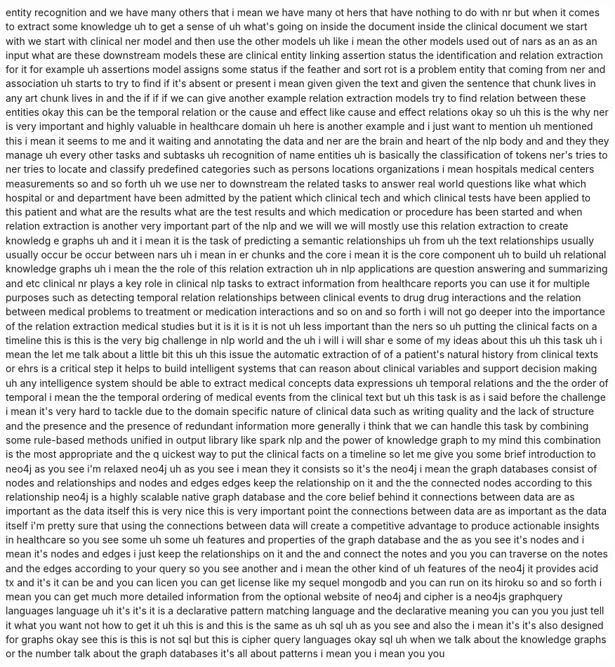 entity recognition and we have many others that i mean we have many ot hers that have nothing to do with nr but when it comes to extract some knowledge uh to get a sense of uh what's going on inside the document inside the clinical document we start with we start with clinical ner model and then use the other models uh like i mean the other models used out of nars as an as an input what are these downstream models these are clinical entity linking assertion status the identification and relation extraction for it for example uh assertions model assigns some status if the feather and sort rot is a problem entity that coming from ner and association uh starts to try to find if it's absent or present i mean given given the text and given the sentence that chunk lives in any art chunk lives in and the if if if we can give another example relation extraction models try to find relation between these entities okay this can be the temporal relation or the cause and effect like cause and effect relations okay so uh this is the why ner is very important and highly valuable in healthcare domain uh here is another example and i just want to mention uh mentioned this i mean it seems to me and it waiting and annotating the data and ner are the brain and heart of the nlp body and and they they manage uh every other tasks and subtasks uh recognition of name entities uh is basically the classification of tokens ner's tries to ner tries to locate and classify predefined categories such as persons locations organizations i mean hospitals medical centers measurements so and so forth uh we use ner to downstream the related tasks to answer real world questions like what which hospital or and department have been admitted by the patient which clinical tech and which clinical tests have been applied to this patient and what are the results what are the test results and which medication or procedure has been started and when relation extraction is another very important part of the nlp and we will we will mostly use this relation extraction to create knowledg e graphs uh and it i mean it is the task of predicting a semantic relationships uh from uh the text relationships usually usually occur be occur between nars uh i mean in er chunks and the core i mean it is the core component uh to build uh relational knowledge graphs uh i mean the the role of this relation extraction uh in nlp applications are question answering and summarizing and etc clinical nr plays a key role in clinical nlp tasks to extract information from healthcare reports you can use it for multiple purposes such as detecting temporal relation relationships between clinical events to drug drug interactions and the relation between medical problems to treatment or medication interactions and so on and so forth i will not go deeper into the importance of the relation extraction medical studies but it is it is it is not uh less important than the ners so uh putting the clinical facts on a timeline this is this is the very big challenge in nlp world and the uh i will i will shar e some of my ideas about this uh this task uh i mean the let me talk about a little bit this uh this issue the automatic extraction of of a patient's natural history from clinical texts or ehrs is a critical step it helps to build intelligent systems that can reason about clinical variables and support decision making uh any intelligence system should be able to extract medical concepts data expressions uh temporal relations and the the order of temporal i mean the the temporal ordering of medical events from the clinical text but uh this task is as i said before the challenge i mean it's very hard to tackle due to the domain specific nature of clinical data such as writing quality and the lack of structure and the presence and the presence of redundant information more generally i think that we can handle this task by combining some rule-based methods unified in output library like spark nlp and the power of knowledge graph to my mind this combination is the most appropriate and the q uickest way to put the clinical facts on a timeline so let me give you some brief introduction to neo4j as you see i'm relaxed neo4j uh as you see i mean they it consists so it's the neo4j i mean the graph databases consist of nodes and relationships and nodes and edges edges keep the relationship on it and the the connected nodes according to this relationship neo4j is a highly scalable native graph database and the core belief behind it connections between data are as important as the data itself this is very nice this is very important point the connections between data are as important as the data itself i'm pretty sure that using the connections between data will create a competitive advantage to produce actionable insights in healthcare so you see some uh some uh features and properties of the graph database and the as you see it's nodes and i mean it's nodes and edges i just keep the relationships on it and the and connect the notes and you you can traverse on the notes and the edges according to your query so you see another and i mean the other kind of uh features of the neo4j it provides acid tx and it's it can be and you can licen you can get license like my sequel mongodb and you can run on its hiroku so and so forth i mean you can get much more detailed information from the optional website of neo4j and cipher is a neo4js graphquery languages language uh it's it's it is a declarative pattern matching language and the declarative meaning you can you you just tell it what you want not how to get it uh this is and this is the same as uh sql uh as you see and also the i mean it's it's also designed for graphs okay see this is this is not sql but this is cipher query languages okay sql uh when we talk about the knowledge graphs or the number talk about the graph databases it's all about patterns i mean you i mean you you